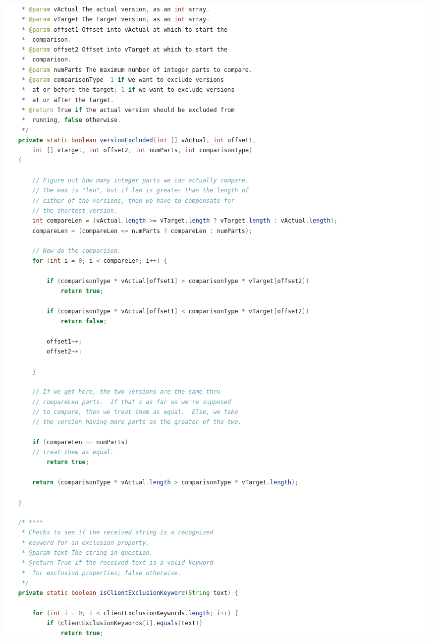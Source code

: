 ```java
     * @param vActual The actual version, as an int array.
     * @param vTarget The target version, as an int array.
     * @param offset1 Offset into vActual at which to start the
     *  comparison.
     * @param offset2 Offset into vTarget at which to start the
     *  comparison.
     * @param numParts The maximum number of integer parts to compare.
     * @param comparisonType -1 if we want to exclude versions
     *  at or before the target; 1 if we want to exclude versions
     *  at or after the target.
     * @return True if the actual version should be excluded from
     *  running, false otherwise.
     */
    private static boolean versionExcluded(int [] vActual, int offset1,
        int [] vTarget, int offset2, int numParts, int comparisonType)
    {

        // Figure out how many integer parts we can actually compare.
        // The max is "len", but if len is greater than the length of
        // either of the versions, then we have to compensate for
        // the shortest version.
        int compareLen = (vActual.length >= vTarget.length ? vTarget.length : vActual.length);
        compareLen = (compareLen <= numParts ? compareLen : numParts);

        // Now do the comparison.
        for (int i = 0; i < compareLen; i++) {

            if (comparisonType * vActual[offset1] > comparisonType * vTarget[offset2])
                return true;

            if (comparisonType * vActual[offset1] < comparisonType * vTarget[offset2])
                return false;

            offset1++;
            offset2++;

        }

        // If we get here, the two versions are the same thru
        // compareLen parts.  If that's as far as we're supposed
        // to compare, then we treat them as equal.  Else, we take
        // the version having more parts as the greater of the two.

        if (compareLen == numParts)
        // treat them as equal.
            return true;

        return (comparisonType * vActual.length > comparisonType * vTarget.length);

    }

    /* ****
     * Checks to see if the received string is a recognized
     * keyword for an exclusion property.
     * @param text The string in question.
     * @return True if the received text is a valid keyword
     *  for exclusion properties; false otherwise.
     */
    private static boolean isClientExclusionKeyword(String text) {

        for (int i = 0; i < clientExclusionKeywords.length; i++) {
            if (clientExclusionKeywords[i].equals(text))
                return true;
```